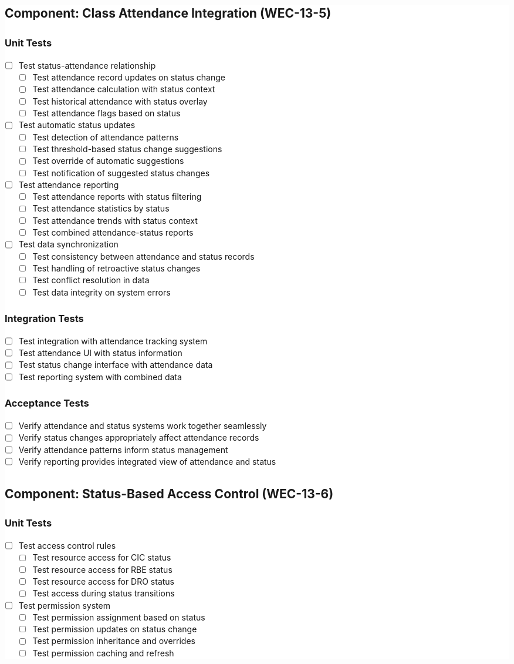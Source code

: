 ## Component: Class Attendance Integration (WEC-13-5)

### Unit Tests
- [ ] Test status-attendance relationship
  - [ ] Test attendance record updates on status change
  - [ ] Test attendance calculation with status context
  - [ ] Test historical attendance with status overlay
  - [ ] Test attendance flags based on status

- [ ] Test automatic status updates
  - [ ] Test detection of attendance patterns
  - [ ] Test threshold-based status change suggestions
  - [ ] Test override of automatic suggestions
  - [ ] Test notification of suggested status changes

- [ ] Test attendance reporting
  - [ ] Test attendance reports with status filtering
  - [ ] Test attendance statistics by status
  - [ ] Test attendance trends with status context
  - [ ] Test combined attendance-status reports

- [ ] Test data synchronization
  - [ ] Test consistency between attendance and status records
  - [ ] Test handling of retroactive status changes
  - [ ] Test conflict resolution in data
  - [ ] Test data integrity on system errors

### Integration Tests
- [ ] Test integration with attendance tracking system
- [ ] Test attendance UI with status information
- [ ] Test status change interface with attendance data
- [ ] Test reporting system with combined data

### Acceptance Tests
- [ ] Verify attendance and status systems work together seamlessly
- [ ] Verify status changes appropriately affect attendance records
- [ ] Verify attendance patterns inform status management
- [ ] Verify reporting provides integrated view of attendance and status

## Component: Status-Based Access Control (WEC-13-6)

### Unit Tests
- [ ] Test access control rules
  - [ ] Test resource access for CIC status
  - [ ] Test resource access for RBE status
  - [ ] Test resource access for DRO status
  - [ ] Test access during status transitions

- [ ] Test permission system
  - [ ] Test permission assignment based on status
  - [ ] Test permission updates on status change
  - [ ] Test permission inheritance and overrides
  - [ ] Test permission caching and refresh
